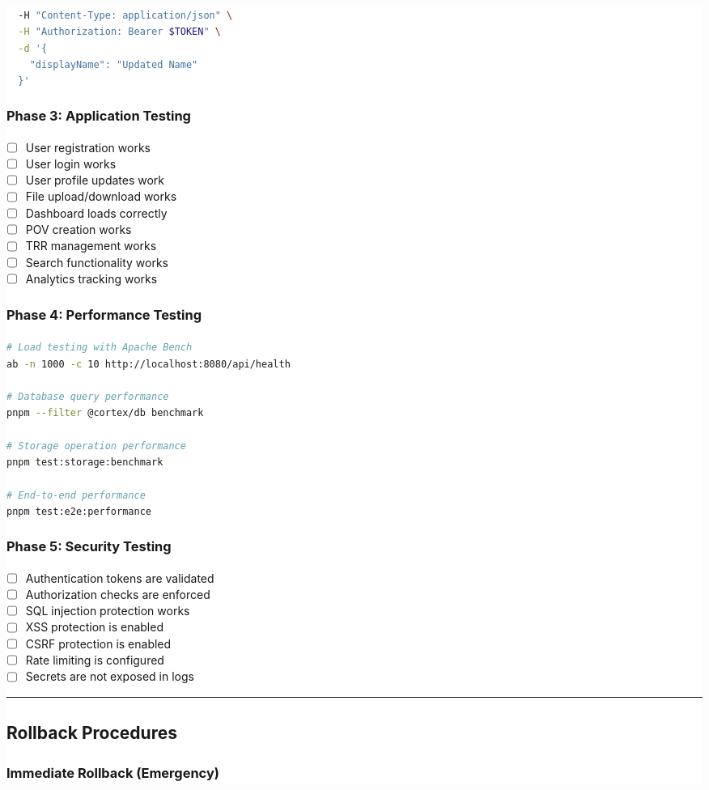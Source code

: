 ```bash
  -H "Content-Type: application/json" \
  -H "Authorization: Bearer $TOKEN" \
  -d '{
    "displayName": "Updated Name"
  }'
```

### Phase 3: Application Testing

- [ ] User registration works
- [ ] User login works
- [ ] User profile updates work
- [ ] File upload/download works
- [ ] Dashboard loads correctly
- [ ] POV creation works
- [ ] TRR management works
- [ ] Search functionality works
- [ ] Analytics tracking works

### Phase 4: Performance Testing

```bash
# Load testing with Apache Bench
ab -n 1000 -c 10 http://localhost:8080/api/health

# Database query performance
pnpm --filter @cortex/db benchmark

# Storage operation performance
pnpm test:storage:benchmark

# End-to-end performance
pnpm test:e2e:performance
```

### Phase 5: Security Testing

- [ ] Authentication tokens are validated
- [ ] Authorization checks are enforced
- [ ] SQL injection protection works
- [ ] XSS protection is enabled
- [ ] CSRF protection is enabled
- [ ] Rate limiting is configured
- [ ] Secrets are not exposed in logs

---

## Rollback Procedures

### Immediate Rollback (Emergency)
